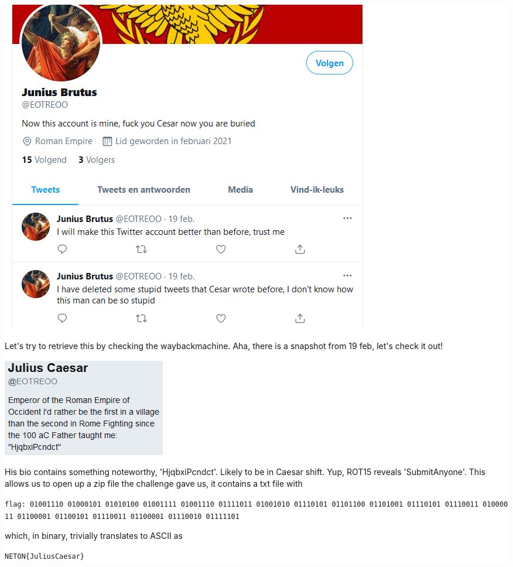 ![](Solution%20Screenshots/JC%20-%20Brutus.png)

Let's try to retrieve this by checking the waybackmachine. Aha, there is a snapshot from 19 feb, let's check it out!

![](Solution%20Screenshots/JC%20-%20Caesar.png)

His bio contains something noteworthy, 'HjqbxiPcndct'. Likely to be in Caesar shift. Yup, ROT15 reveals 'SubmitAnyone'. This allows us to open up a zip file the challenge gave us, it contains a txt file with

```
flag: 01001110 01000101 01010100 01001111 01001110 01111011 01001010 01110101 01101100 01101001 01110101 01110011 01000011 01100001 01100101 01110011 01100001 01110010 01111101
```
which, in binary, trivially translates to ASCII as
```
NETON{JuliusCaesar}
```

